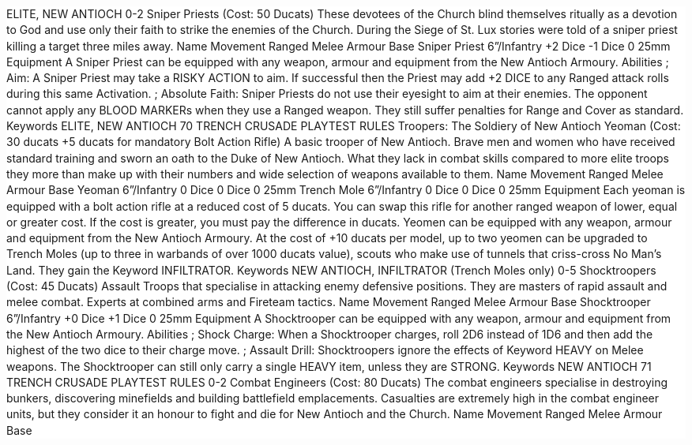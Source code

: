 ELITE, NEW ANTIOCH
0-2 Sniper Priests (Cost: 50 Ducats)
These devotees of the Church blind themselves ritually as a devotion to God and use only
their faith to strike the enemies of the Church. During the Siege of St. Lux stories were told
of a sniper priest killing a target three miles away.
Name Movement Ranged Melee Armour Base
Sniper Priest 6”/Infantry +2 Dice -1 Dice 0 25mm
Equipment
A Sniper Priest can be equipped with any weapon, armour and equipment from the
New Antioch Armoury.
Abilities
; Aim: A Sniper Priest may take a RISKY ACTION to aim. If successful then the
Priest may add +2 DICE to any Ranged attack rolls during this same Activation.
; Absolute Faith: Sniper Priests do not use their eyesight to aim at their enemies.
The opponent cannot apply any BLOOD MARKERs when they use a Ranged
weapon. They still suffer penalties for Range and Cover as standard.
Keywords
ELITE, NEW ANTIOCH
70
TRENCH CRUSADE PLAYTEST RULES
Troopers: The Soldiery of New Antioch
Yeoman (Cost: 30 ducats +5 ducats for
mandatory Bolt Action Rifle)
A basic trooper of New Antioch. Brave men and women who have received standard
training and sworn an oath to the Duke of New Antioch. What they lack in combat skills
compared to more elite troops they more than make up with their numbers and wide
selection of weapons available to them.
Name Movement Ranged Melee Armour Base
Yeoman 6”/Infantry 0 Dice 0 Dice 0 25mm
Trench Mole 6”/Infantry 0 Dice 0 Dice 0 25mm
Equipment
Each yeoman is equipped with a bolt action rifle at a reduced cost of 5 ducats. You can
swap this rifle for another ranged weapon of lower, equal or greater cost. If the cost is
greater, you must pay the difference in ducats.
Yeomen can be equipped with any weapon, armour and equipment from the New
Antioch Armoury. At the cost of +10 ducats per model, up to two yeomen can be
upgraded to Trench Moles (up to three in warbands of over 1000 ducats value), scouts
who make use of tunnels that criss-cross No Man’s Land. They gain the Keyword
INFILTRATOR.
Keywords
NEW ANTIOCH, INFILTRATOR (Trench Moles only)
0-5 Shocktroopers (Cost: 45 Ducats)
Assault Troops that specialise in attacking enemy defensive positions. They are masters of
rapid assault and melee combat. Experts at combined arms and Fireteam tactics.
Name Movement Ranged Melee Armour Base
Shocktrooper 6”/Infantry +0 Dice +1 Dice 0 25mm
Equipment
A Shocktrooper can be equipped with any weapon, armour and equipment from the
New Antioch Armoury.
Abilities
; Shock Charge: When a Shocktrooper charges, roll 2D6 instead of 1D6
and then add the highest of the two dice to their charge move.
; Assault Drill: Shocktroopers ignore the effects of Keyword HEAVY
on Melee weapons. The Shocktrooper can still only carry a single HEAVY
item, unless they are STRONG.
Keywords
NEW ANTIOCH
71
TRENCH CRUSADE PLAYTEST RULES
0-2 Combat Engineers (Cost: 80 Ducats)
The combat engineers specialise in destroying bunkers, discovering minefields and building
battlefield emplacements. Casualties are extremely high in the combat engineer units, but
they consider it an honour to fight and die for New Antioch and the Church.
Name Movement Ranged Melee Armour Base
